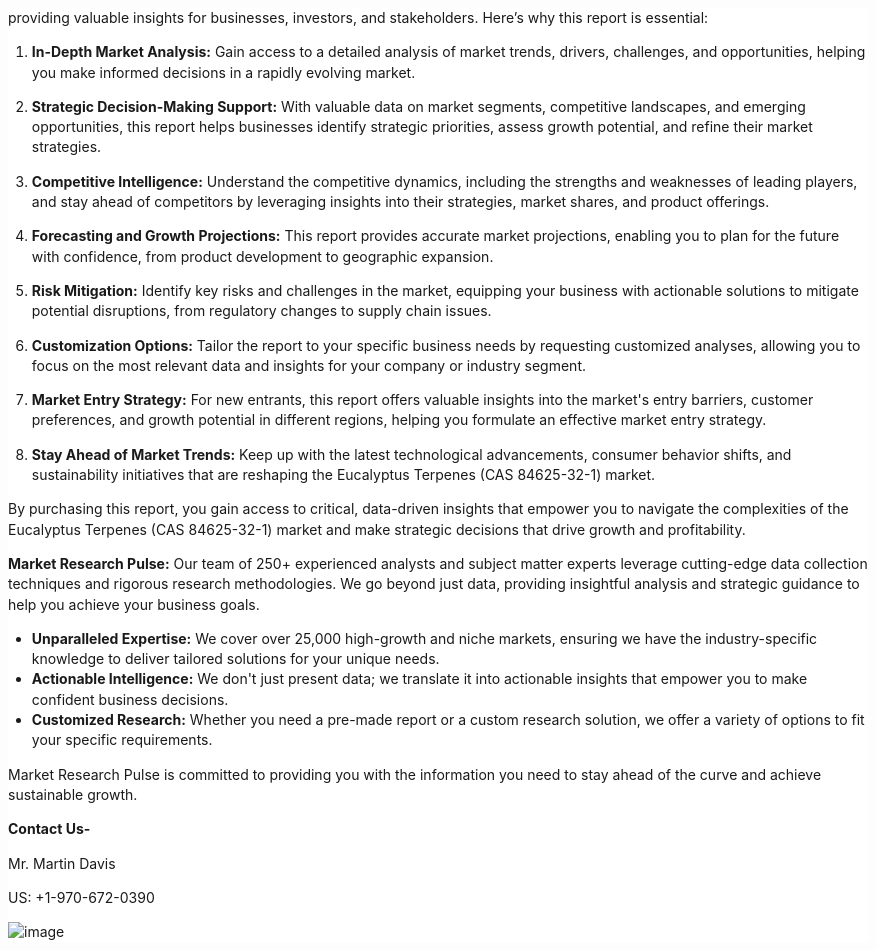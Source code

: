 providing valuable insights for businesses, investors, and stakeholders. Here&rsquo;s why this report is essential:</p><ol><li><p><strong>In-Depth Market Analysis:</strong> Gain access to a detailed analysis of market trends, drivers, challenges, and opportunities, helping you make informed decisions in a rapidly evolving market.</p></li><li><p><strong>Strategic Decision-Making Support:</strong> With valuable data on market segments, competitive landscapes, and emerging opportunities, this report helps businesses identify strategic priorities, assess growth potential, and refine their market strategies.</p></li><li><p><strong>Competitive Intelligence:</strong> Understand the competitive dynamics, including the strengths and weaknesses of leading players, and stay ahead of competitors by leveraging insights into their strategies, market shares, and product offerings.</p></li><li><p><strong>Forecasting and Growth Projections:</strong> This report provides accurate market projections, enabling you to plan for the future with confidence, from product development to geographic expansion.</p></li><li><p><strong>Risk Mitigation:</strong> Identify key risks and challenges in the market, equipping your business with actionable solutions to mitigate potential disruptions, from regulatory changes to supply chain issues.</p></li><li><p><strong>Customization Options:</strong> Tailor the report to your specific business needs by requesting customized analyses, allowing you to focus on the most relevant data and insights for your company or industry segment.</p></li><li><p><strong>Market Entry Strategy:</strong> For new entrants, this report offers valuable insights into the market's entry barriers, customer preferences, and growth potential in different regions, helping you formulate an effective market entry strategy.</p></li><li><p><strong>Stay Ahead of Market Trends:</strong> Keep up with the latest technological advancements, consumer behavior shifts, and sustainability initiatives that are reshaping the Eucalyptus Terpenes (CAS 84625-32-1) market.</p></li></ol><p>By purchasing this report, you gain access to critical, data-driven insights that empower you to navigate the complexities of the Eucalyptus Terpenes (CAS 84625-32-1) market and make strategic decisions that drive growth and profitability.</p><p><strong>Market Research Pulse:</strong>&nbsp;Our team of 250+ experienced analysts and subject matter experts leverage cutting-edge data collection techniques and rigorous research methodologies. We go beyond just data, providing insightful analysis and strategic guidance to help you achieve your business goals.</p><ul><li><strong>Unparalleled Expertise:</strong>&nbsp;We cover over 25,000 high-growth and niche markets, ensuring we have the industry-specific knowledge to deliver tailored solutions for your unique needs.</li><li><strong>Actionable Intelligence:</strong>&nbsp;We don't just present data; we translate it into actionable insights that empower you to make confident business decisions.</li><li><strong>Customized Research:</strong>&nbsp;Whether you need a pre-made report or a custom research solution, we offer a variety of options to fit your specific requirements.</li></ul><p>Market Research Pulse is committed to providing you with the information you need to stay ahead of the curve and achieve sustainable growth.</p><p><strong>Contact Us-</strong></p><p>Mr. Martin Davis</p><p>US: +1-970-672-0390</p>
![image](https://github.com/user-attachments/assets/85f5aafe-3f02-4a51-853e-dfb0e6f5887f)
